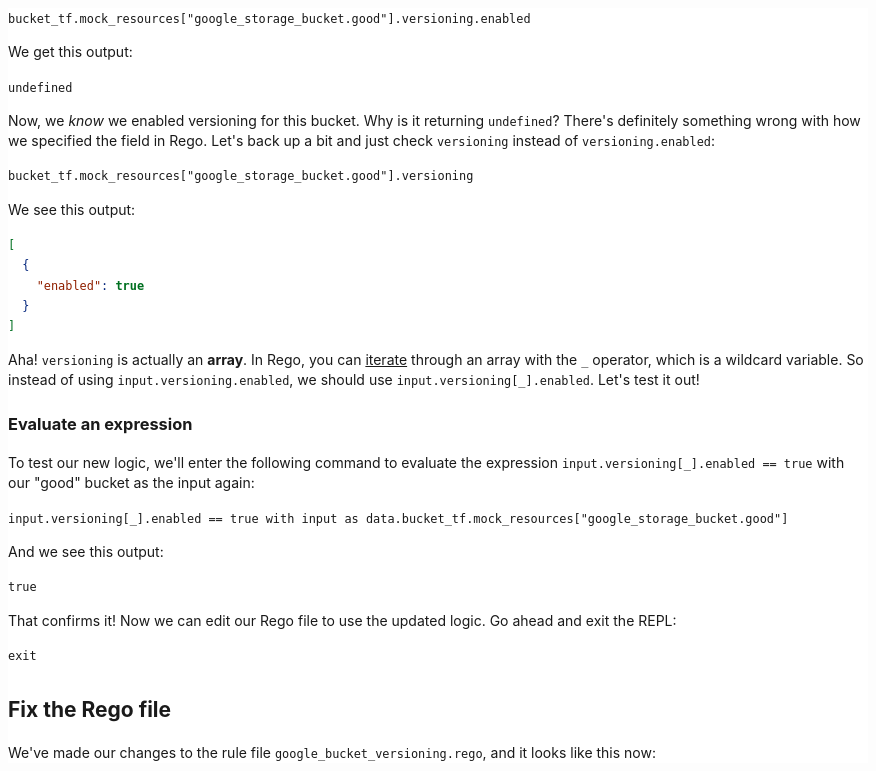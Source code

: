 ```
bucket_tf.mock_resources["google_storage_bucket.good"].versioning.enabled
```

We get this output:

```
undefined
```

Now, we _know_ we enabled versioning for this bucket. Why is it returning `undefined`? There's definitely something wrong with how we specified the field in Rego. Let's back up a bit and just check `versioning` instead of `versioning.enabled`:

```
bucket_tf.mock_resources["google_storage_bucket.good"].versioning
```

We see this output:

```json
[
  {
    "enabled": true
  }
]
```

Aha! `versioning` is actually an **array**. In Rego, you can [iterate](https://www.openpolicyagent.org/docs/latest/#iteration) through an array with the `_` operator, which is a wildcard variable. So instead of using `input.versioning.enabled`, we should use `input.versioning[_].enabled`. Let's test it out!

### Evaluate an expression

To test our new logic, we'll enter the following command to evaluate the expression `input.versioning[_].enabled == true` with our "good" bucket as the input again:

```
input.versioning[_].enabled == true with input as data.bucket_tf.mock_resources["google_storage_bucket.good"]
```

And we see this output:

```
true
```

That confirms it! Now we can edit our Rego file to use the updated logic. Go ahead and exit the REPL:

```
exit
```

## Fix the Rego file

We've made our changes to the rule file `google_bucket_versioning.rego`, and it looks like this now:


  [1]: google_storage_bucket.bad
  [2]: google_storage_bucket.good
  [1]: google_storage_bucket.bad
